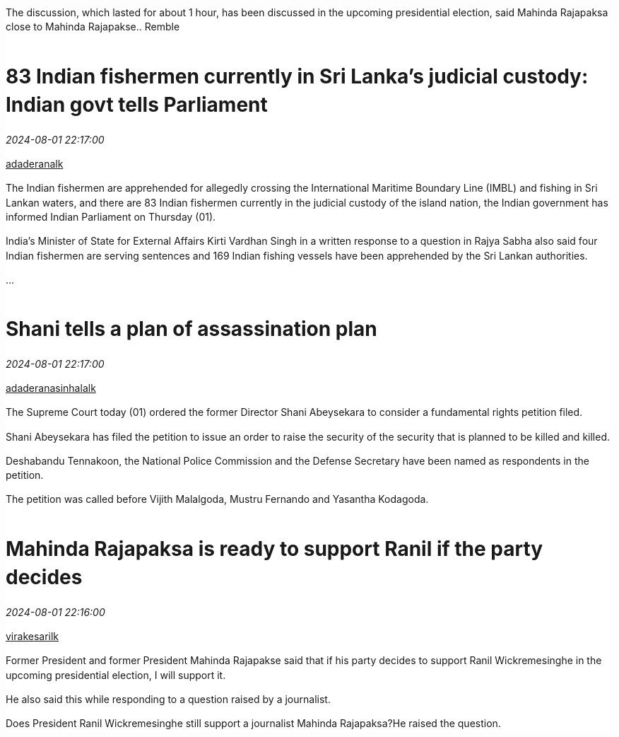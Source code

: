 The discussion, which lasted for about 1 hour, has been discussed in the upcoming presidential election, said Mahinda Rajapaksa close to Mahinda Rajapakse.. Remble



# 83 Indian fishermen currently in Sri Lanka’s judicial custody: Indian govt tells Parliament

*2024-08-01 22:17:00*

[adaderanalk](https://www.adaderana.lk/news/100928/83-indian-fishermen-currently-in-sri-lankas-judicial-custody-indian-govt-tells-parliament)

The Indian fishermen are apprehended for allegedly crossing the International Maritime Boundary Line (IMBL) and fishing in Sri Lankan waters, and there are 83 Indian fishermen currently in the judicial custody of the island nation, the Indian government has informed Indian Parliament on Thursday (01).

India’s Minister of State for External Affairs Kirti Vardhan Singh in a written response to a question in Rajya Sabha also said four Indian fishermen are serving sentences and 169 Indian fishing vessels have been apprehended by the Sri Lankan authorities.

...



# Shani tells a plan of assassination plan

*2024-08-01 22:17:00*

[adaderanasinhalalk](http://sinhala.adaderana.lk/news/199469)

The Supreme Court today (01) ordered the former Director Shani Abeysekara to consider a fundamental rights petition filed.

Shani Abeysekara has filed the petition to issue an order to raise the security of the security that is planned to be killed and killed.

Deshabandu Tennakoon, the National Police Commission and the Defense Secretary have been named as respondents in the petition.

The petition was called before Vijith Malalgoda, Mustru Fernando and Yasantha Kodagoda.



# Mahinda Rajapaksa is ready to support Ranil if the party decides

*2024-08-01 22:16:00*

[virakesarilk](https://www.virakesari.lk/article/190048)

Former President and former President Mahinda Rajapakse said that if his party decides to support Ranil Wickremesinghe in the upcoming presidential election, I will support it.

He also said this while responding to a question raised by a journalist.

Does President Ranil Wickremesinghe still support a journalist Mahinda Rajapaksa?He raised the question.
